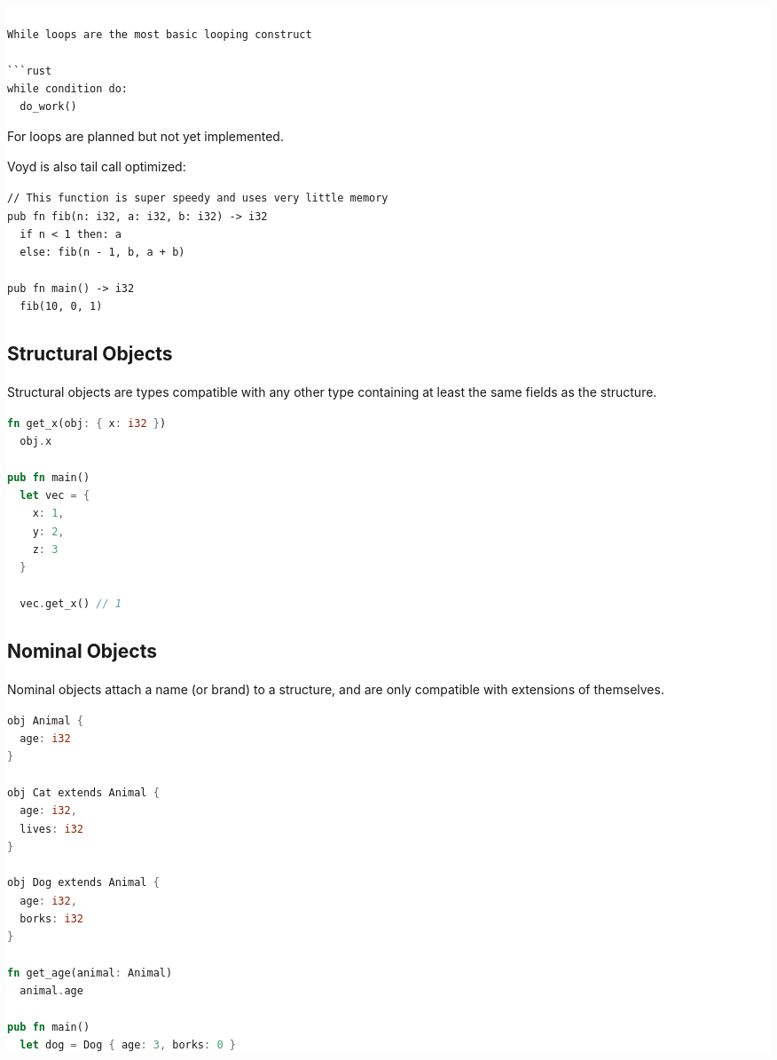 ```

While loops are the most basic looping construct

```rust
while condition do:
  do_work()
```

For loops are planned but not yet implemented.

Voyd is also tail call optimized:

```
// This function is super speedy and uses very little memory
pub fn fib(n: i32, a: i32, b: i32) -> i32
  if n < 1 then: a
  else: fib(n - 1, b, a + b)

pub fn main() -> i32
  fib(10, 0, 1)
```

## Structural Objects

Structural objects are types compatible with any other type containing
at least the same fields as the structure.

```rust
fn get_x(obj: { x: i32 })
  obj.x

pub fn main()
  let vec = {
    x: 1,
    y: 2,
    z: 3
  }

  vec.get_x() // 1
```

## Nominal Objects

Nominal objects attach a name (or brand) to a structure, and are only
compatible with extensions of themselves.

```rust
obj Animal {
  age: i32
}

obj Cat extends Animal {
  age: i32,
  lives: i32
}

obj Dog extends Animal {
  age: i32,
  borks: i32
}

fn get_age(animal: Animal)
  animal.age

pub fn main()
  let dog = Dog { age: 3, borks: 0 }
```